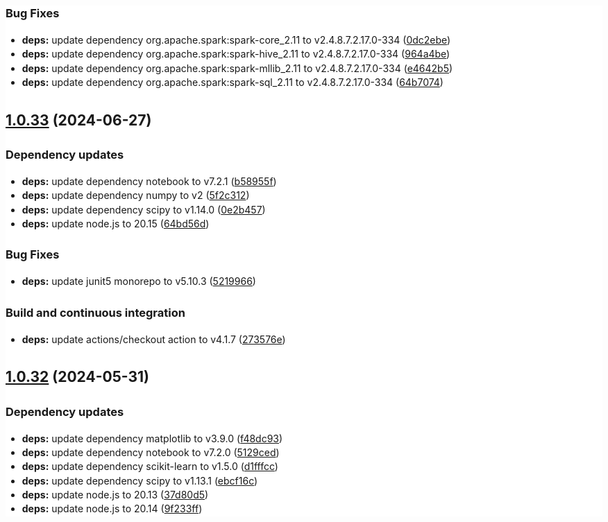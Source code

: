 
### Bug Fixes

* **deps:** update dependency org.apache.spark:spark-core_2.11 to v2.4.8.7.2.17.0-334 ([0dc2ebe](https://github.com/big-unibo/project-template/commit/0dc2ebeec0e79abd1c3305ba7f33afd867cd319d))
* **deps:** update dependency org.apache.spark:spark-hive_2.11 to v2.4.8.7.2.17.0-334 ([964a4be](https://github.com/big-unibo/project-template/commit/964a4be131ddd08fcb5bfde0118faafcab9c2545))
* **deps:** update dependency org.apache.spark:spark-mllib_2.11 to v2.4.8.7.2.17.0-334 ([e4642b5](https://github.com/big-unibo/project-template/commit/e4642b5d55b1bfe5043069ef945877c6487aaacb))
* **deps:** update dependency org.apache.spark:spark-sql_2.11 to v2.4.8.7.2.17.0-334 ([64b7074](https://github.com/big-unibo/project-template/commit/64b7074c89cad521b1a3092407bed825e1e77dc8))

## [1.0.33](https://github.com/big-unibo/project-template/compare/1.0.32...1.0.33) (2024-06-27)


### Dependency updates

* **deps:** update dependency notebook to v7.2.1 ([b58955f](https://github.com/big-unibo/project-template/commit/b58955f63156ce2ef1d6435b9bc8a2c3a02d1fd1))
* **deps:** update dependency numpy to v2 ([5f2c312](https://github.com/big-unibo/project-template/commit/5f2c31211a4b9abc83f06580eebe5dcad59c05ae))
* **deps:** update dependency scipy to v1.14.0 ([0e2b457](https://github.com/big-unibo/project-template/commit/0e2b457c364f5eda9a868644848d9b56bd31862d))
* **deps:** update node.js to 20.15 ([64bd56d](https://github.com/big-unibo/project-template/commit/64bd56d19dc716f3ac379822687056afef976d27))


### Bug Fixes

* **deps:** update junit5 monorepo to v5.10.3 ([5219966](https://github.com/big-unibo/project-template/commit/52199667acc97c21487bf0c781677ef5866d8654))


### Build and continuous integration

* **deps:** update actions/checkout action to v4.1.7 ([273576e](https://github.com/big-unibo/project-template/commit/273576ea7260823d7e3c13600fc9647a61a68734))

## [1.0.32](https://github.com/big-unibo/project-template/compare/1.0.31...1.0.32) (2024-05-31)


### Dependency updates

* **deps:** update dependency matplotlib to v3.9.0 ([f48dc93](https://github.com/big-unibo/project-template/commit/f48dc93f47f0b11a39110065afed9c04307392ab))
* **deps:** update dependency notebook to v7.2.0 ([5129ced](https://github.com/big-unibo/project-template/commit/5129cedc848e0c99f7fa6f784dd472e630cebff9))
* **deps:** update dependency scikit-learn to v1.5.0 ([d1fffcc](https://github.com/big-unibo/project-template/commit/d1fffccc9d06b5c9e08941a7e0641872f049b515))
* **deps:** update dependency scipy to v1.13.1 ([ebcf16c](https://github.com/big-unibo/project-template/commit/ebcf16cdd414e58b7afc585a6835efa1d7f01b71))
* **deps:** update node.js to 20.13 ([37d80d5](https://github.com/big-unibo/project-template/commit/37d80d5cf3b96bb758ace2ab5b4d57c214e9a318))
* **deps:** update node.js to 20.14 ([9f233ff](https://github.com/big-unibo/project-template/commit/9f233ff9bbed0a61e1d845fe5f0045f4c81d3416))
